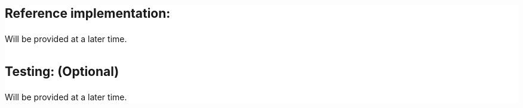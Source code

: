 ## Reference implementation:

Will be provided at a later time.


## Testing: (Optional)

Will be provided at a later time.
